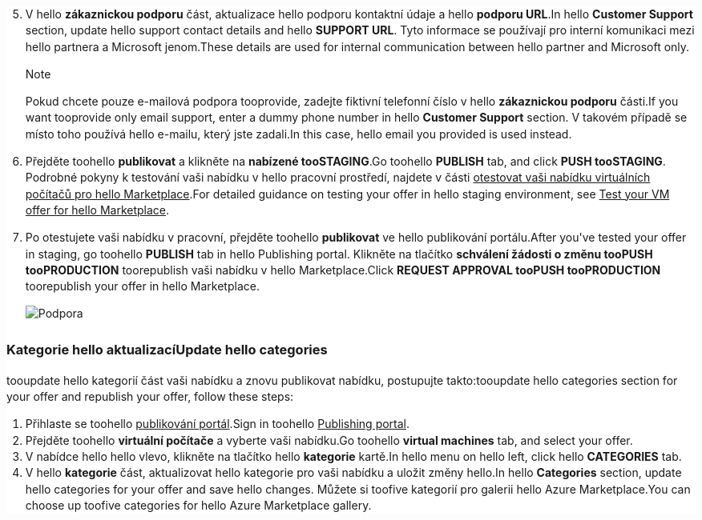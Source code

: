 5. <span data-ttu-id="f0b52-238">V hello **zákaznickou podporu** část, aktualizace hello podporu kontaktní údaje a hello **podporu URL**.</span><span class="sxs-lookup"><span data-stu-id="f0b52-238">In hello **Customer Support** section, update hello support contact details and hello **SUPPORT URL**.</span></span> <span data-ttu-id="f0b52-239">Tyto informace se používají pro interní komunikaci mezi hello partnera a Microsoft jenom.</span><span class="sxs-lookup"><span data-stu-id="f0b52-239">These details are used for internal communication between hello partner and Microsoft only.</span></span>

   > [!NOTE]
   > <span data-ttu-id="f0b52-240">Pokud chcete pouze e-mailová podpora tooprovide, zadejte fiktivní telefonní číslo v hello **zákaznickou podporu** části.</span><span class="sxs-lookup"><span data-stu-id="f0b52-240">If you want tooprovide only email support, enter a dummy phone number in hello **Customer Support** section.</span></span> <span data-ttu-id="f0b52-241">V takovém případě se místo toho používá hello e-mailu, který jste zadali.</span><span class="sxs-lookup"><span data-stu-id="f0b52-241">In this case, hello email you provided is used instead.</span></span>
   >
   >
6. <span data-ttu-id="f0b52-242">Přejděte toohello **publikovat** a klikněte na **nabízené tooSTAGING**.</span><span class="sxs-lookup"><span data-stu-id="f0b52-242">Go toohello **PUBLISH** tab, and click **PUSH tooSTAGING**.</span></span> <span data-ttu-id="f0b52-243">Podrobné pokyny k testování vaši nabídku v hello pracovní prostředí, najdete v části [otestovat vaši nabídku virtuálních počítačů pro hello Marketplace](marketplace-publishing-vm-image-test-in-staging.md).</span><span class="sxs-lookup"><span data-stu-id="f0b52-243">For detailed guidance on testing your offer in hello staging environment, see [Test your VM offer for hello Marketplace](marketplace-publishing-vm-image-test-in-staging.md).</span></span>
7. <span data-ttu-id="f0b52-244">Po otestujete vaši nabídku v pracovní, přejděte toohello **publikovat** ve hello publikování portálu.</span><span class="sxs-lookup"><span data-stu-id="f0b52-244">After you've tested your offer in staging, go toohello **PUBLISH** tab in hello Publishing portal.</span></span> <span data-ttu-id="f0b52-245">Klikněte na tlačítko **schválení žádosti o změnu tooPUSH tooPRODUCTION** toorepublish vaši nabídku v hello Marketplace.</span><span class="sxs-lookup"><span data-stu-id="f0b52-245">Click **REQUEST APPROVAL tooPUSH tooPRODUCTION** toorepublish your offer in hello Marketplace.</span></span>

    ![Podpora](media/marketplace-publishing-vm-image-post-publishing/img02.6_07.png)

### <a name="update-hello-categories"></a><span data-ttu-id="f0b52-247">Kategorie hello aktualizací</span><span class="sxs-lookup"><span data-stu-id="f0b52-247">Update hello categories</span></span>
<span data-ttu-id="f0b52-248">tooupdate hello kategorií část vaši nabídku a znovu publikovat nabídku, postupujte takto:</span><span class="sxs-lookup"><span data-stu-id="f0b52-248">tooupdate hello categories section for your offer and republish your offer, follow these steps:</span></span>

1. <span data-ttu-id="f0b52-249">Přihlaste se toohello [publikování portál](https://publish.windowsazure.com).</span><span class="sxs-lookup"><span data-stu-id="f0b52-249">Sign in toohello [Publishing portal](https://publish.windowsazure.com).</span></span>
2. <span data-ttu-id="f0b52-250">Přejděte toohello **virtuální počítače** a vyberte vaši nabídku.</span><span class="sxs-lookup"><span data-stu-id="f0b52-250">Go toohello **virtual machines** tab, and select your offer.</span></span>
3. <span data-ttu-id="f0b52-251">V nabídce hello hello vlevo, klikněte na tlačítko hello **kategorie** kartě.</span><span class="sxs-lookup"><span data-stu-id="f0b52-251">In hello menu on hello left, click hello **CATEGORIES** tab.</span></span>
4. <span data-ttu-id="f0b52-252">V hello **kategorie** část, aktualizovat hello kategorie pro vaši nabídku a uložit změny hello.</span><span class="sxs-lookup"><span data-stu-id="f0b52-252">In hello **Categories** section, update hello categories for your offer and save hello changes.</span></span> <span data-ttu-id="f0b52-253">Můžete si toofive kategorií pro galerii hello Azure Marketplace.</span><span class="sxs-lookup"><span data-stu-id="f0b52-253">You can choose up toofive categories for hello Azure Marketplace gallery.</span></span>